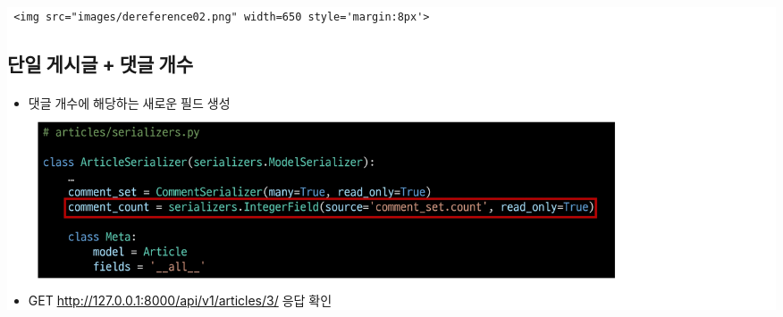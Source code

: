      <img src="images/dereference02.png" width=650 style='margin:8px'>   

## 단일 게시글 + 댓글 개수
- 댓글 개수에 해당하는 새로운 필드 생성  
   <img src="images/dereference03.png" width=650 style='margin:8px'>   
- GET http://127.0.0.1:8000/api/v1/articles/3/ 응답 확인  